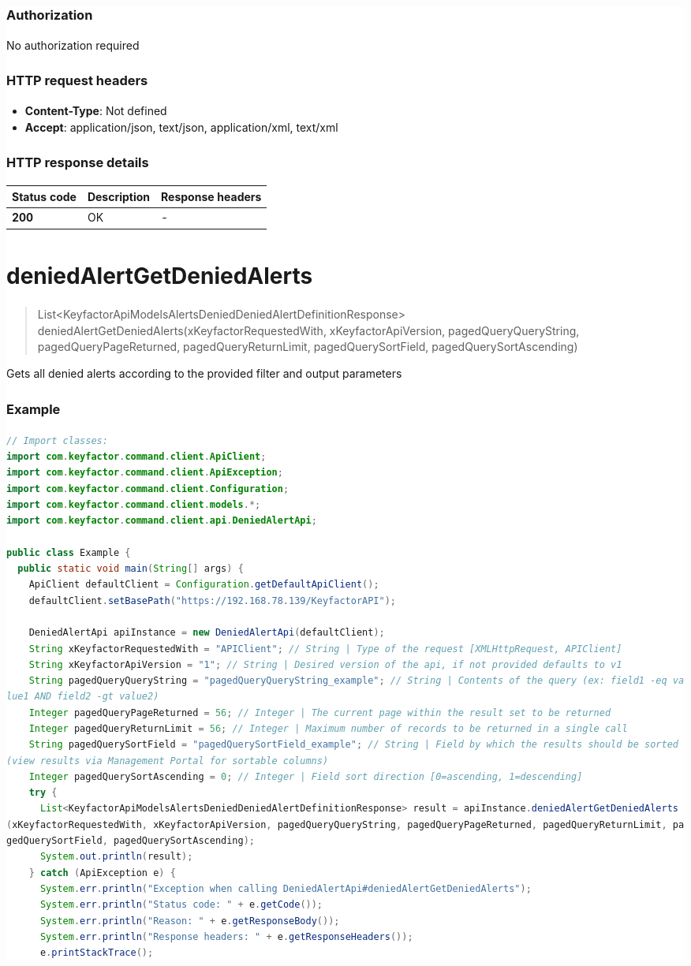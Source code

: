 ### Authorization

No authorization required

### HTTP request headers

 - **Content-Type**: Not defined
 - **Accept**: application/json, text/json, application/xml, text/xml

### HTTP response details
| Status code | Description | Response headers |
|-------------|-------------|------------------|
| **200** | OK |  -  |

<a name="deniedAlertGetDeniedAlerts"></a>
# **deniedAlertGetDeniedAlerts**
> List&lt;KeyfactorApiModelsAlertsDeniedDeniedAlertDefinitionResponse&gt; deniedAlertGetDeniedAlerts(xKeyfactorRequestedWith, xKeyfactorApiVersion, pagedQueryQueryString, pagedQueryPageReturned, pagedQueryReturnLimit, pagedQuerySortField, pagedQuerySortAscending)

Gets all denied alerts according to the provided filter and output parameters

### Example
```java
// Import classes:
import com.keyfactor.command.client.ApiClient;
import com.keyfactor.command.client.ApiException;
import com.keyfactor.command.client.Configuration;
import com.keyfactor.command.client.models.*;
import com.keyfactor.command.client.api.DeniedAlertApi;

public class Example {
  public static void main(String[] args) {
    ApiClient defaultClient = Configuration.getDefaultApiClient();
    defaultClient.setBasePath("https://192.168.78.139/KeyfactorAPI");

    DeniedAlertApi apiInstance = new DeniedAlertApi(defaultClient);
    String xKeyfactorRequestedWith = "APIClient"; // String | Type of the request [XMLHttpRequest, APIClient]
    String xKeyfactorApiVersion = "1"; // String | Desired version of the api, if not provided defaults to v1
    String pagedQueryQueryString = "pagedQueryQueryString_example"; // String | Contents of the query (ex: field1 -eq value1 AND field2 -gt value2)
    Integer pagedQueryPageReturned = 56; // Integer | The current page within the result set to be returned
    Integer pagedQueryReturnLimit = 56; // Integer | Maximum number of records to be returned in a single call
    String pagedQuerySortField = "pagedQuerySortField_example"; // String | Field by which the results should be sorted (view results via Management Portal for sortable columns)
    Integer pagedQuerySortAscending = 0; // Integer | Field sort direction [0=ascending, 1=descending]
    try {
      List<KeyfactorApiModelsAlertsDeniedDeniedAlertDefinitionResponse> result = apiInstance.deniedAlertGetDeniedAlerts(xKeyfactorRequestedWith, xKeyfactorApiVersion, pagedQueryQueryString, pagedQueryPageReturned, pagedQueryReturnLimit, pagedQuerySortField, pagedQuerySortAscending);
      System.out.println(result);
    } catch (ApiException e) {
      System.err.println("Exception when calling DeniedAlertApi#deniedAlertGetDeniedAlerts");
      System.err.println("Status code: " + e.getCode());
      System.err.println("Reason: " + e.getResponseBody());
      System.err.println("Response headers: " + e.getResponseHeaders());
      e.printStackTrace();
```
